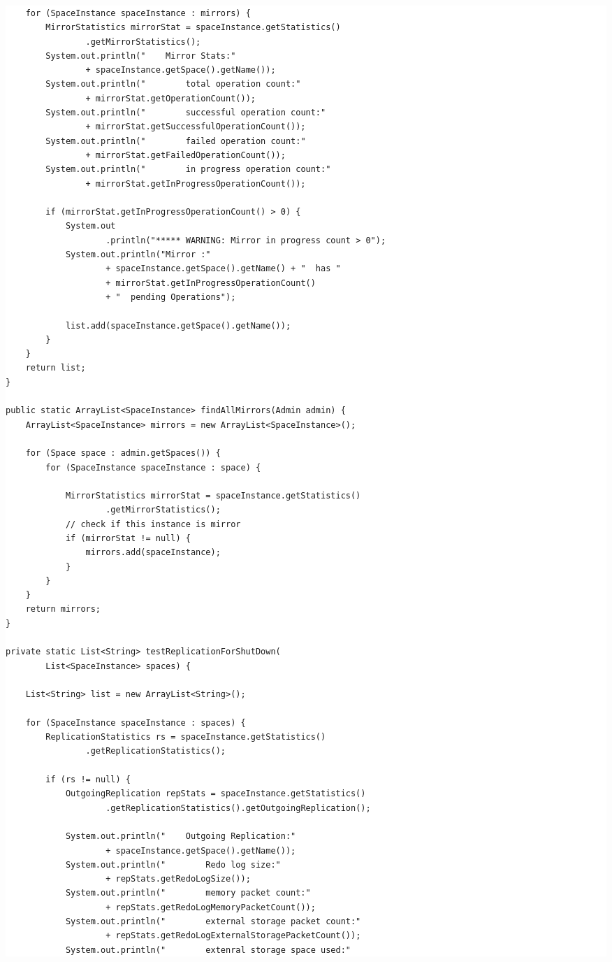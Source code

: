 
		for (SpaceInstance spaceInstance : mirrors) {
			MirrorStatistics mirrorStat = spaceInstance.getStatistics()
					.getMirrorStatistics();
			System.out.println("	Mirror Stats:"
					+ spaceInstance.getSpace().getName());
			System.out.println("		total operation count:"
					+ mirrorStat.getOperationCount());
			System.out.println("		successful operation count:"
					+ mirrorStat.getSuccessfulOperationCount());
			System.out.println("		failed operation count:"
					+ mirrorStat.getFailedOperationCount());
			System.out.println("		in progress operation count:"
					+ mirrorStat.getInProgressOperationCount());

			if (mirrorStat.getInProgressOperationCount() > 0) {
				System.out
						.println("***** WARNING: Mirror in progress count > 0");
				System.out.println("Mirror :"
						+ spaceInstance.getSpace().getName() + "  has "
						+ mirrorStat.getInProgressOperationCount()
						+ "  pending Operations");

				list.add(spaceInstance.getSpace().getName());
			}
		}
		return list;
	}

	public static ArrayList<SpaceInstance> findAllMirrors(Admin admin) {
		ArrayList<SpaceInstance> mirrors = new ArrayList<SpaceInstance>();

		for (Space space : admin.getSpaces()) {
			for (SpaceInstance spaceInstance : space) {

				MirrorStatistics mirrorStat = spaceInstance.getStatistics()
						.getMirrorStatistics();
				// check if this instance is mirror
				if (mirrorStat != null) {
					mirrors.add(spaceInstance);
				}
			}
		}
		return mirrors;
	}

	private static List<String> testReplicationForShutDown(
			List<SpaceInstance> spaces) {

		List<String> list = new ArrayList<String>();

		for (SpaceInstance spaceInstance : spaces) {
			ReplicationStatistics rs = spaceInstance.getStatistics()
					.getReplicationStatistics();

			if (rs != null) {
				OutgoingReplication repStats = spaceInstance.getStatistics()
						.getReplicationStatistics().getOutgoingReplication();

				System.out.println("	Outgoing Replication:"
						+ spaceInstance.getSpace().getName());
				System.out.println("		Redo log size:"
						+ repStats.getRedoLogSize());
				System.out.println("		memory packet count:"
						+ repStats.getRedoLogMemoryPacketCount());
				System.out.println("		external storage packet count:"
						+ repStats.getRedoLogExternalStoragePacketCount());
				System.out.println("		extenral storage space used:"